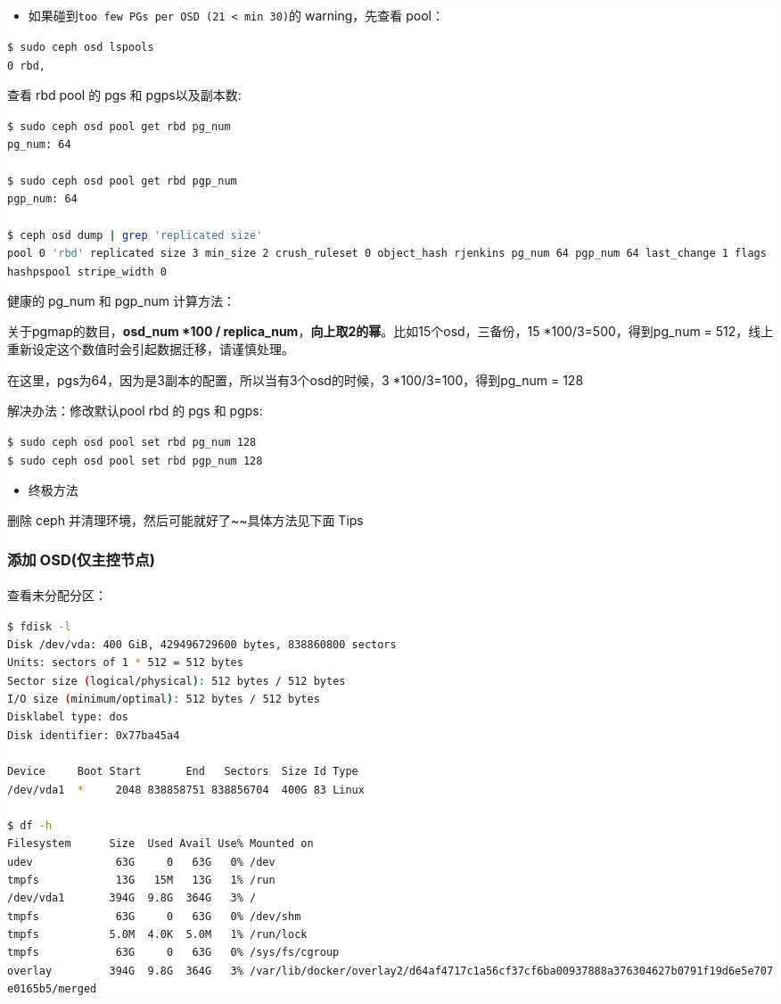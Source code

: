 * 如果碰到`too few PGs per OSD (21 < min 30)`的 warning，先查看 pool：

```bash
$ sudo ceph osd lspools
0 rbd,
```

查看 rbd pool 的 pgs 和 pgps以及副本数:

```bash
$ sudo ceph osd pool get rbd pg_num
pg_num: 64

$ sudo ceph osd pool get rbd pgp_num
pgp_num: 64

$ ceph osd dump | grep 'replicated size'
pool 0 'rbd' replicated size 3 min_size 2 crush_ruleset 0 object_hash rjenkins pg_num 64 pgp_num 64 last_change 1 flags hashpspool stripe_width 0
```

健康的 pg_num 和 pgp_num 计算方法：

 关于pgmap的数目，**osd_num \*100 / replica_num**，**向上取2的幂**。比如15个osd，三备份，15 *100/3=500，得到pg_num = 512，线上重新设定这个数值时会引起数据迁移，请谨慎处理。

在这里，pgs为64，因为是3副本的配置，所以当有3个osd的时候，3 *100/3=100，得到pg_num = 128

解决办法：修改默认pool rbd 的 pgs 和 pgps:

```bash
$ sudo ceph osd pool set rbd pg_num 128
$ sudo ceph osd pool set rbd pgp_num 128
```

* 终极方法

删除 ceph 并清理环境，然后可能就好了~~具体方法见下面 Tips

### 添加 OSD(仅主控节点)

查看未分配分区：

```bash
$ fdisk -l
Disk /dev/vda: 400 GiB, 429496729600 bytes, 838860800 sectors
Units: sectors of 1 * 512 = 512 bytes
Sector size (logical/physical): 512 bytes / 512 bytes
I/O size (minimum/optimal): 512 bytes / 512 bytes
Disklabel type: dos
Disk identifier: 0x77ba45a4

Device     Boot Start       End   Sectors  Size Id Type
/dev/vda1  *     2048 838858751 838856704  400G 83 Linux

$ df -h
Filesystem      Size  Used Avail Use% Mounted on
udev             63G     0   63G   0% /dev
tmpfs            13G   15M   13G   1% /run
/dev/vda1       394G  9.8G  364G   3% /
tmpfs            63G     0   63G   0% /dev/shm
tmpfs           5.0M  4.0K  5.0M   1% /run/lock
tmpfs            63G     0   63G   0% /sys/fs/cgroup
overlay         394G  9.8G  364G   3% /var/lib/docker/overlay2/d64af4717c1a56cf37cf6ba00937888a376304627b0791f19d6e5e707e0165b5/merged
```
